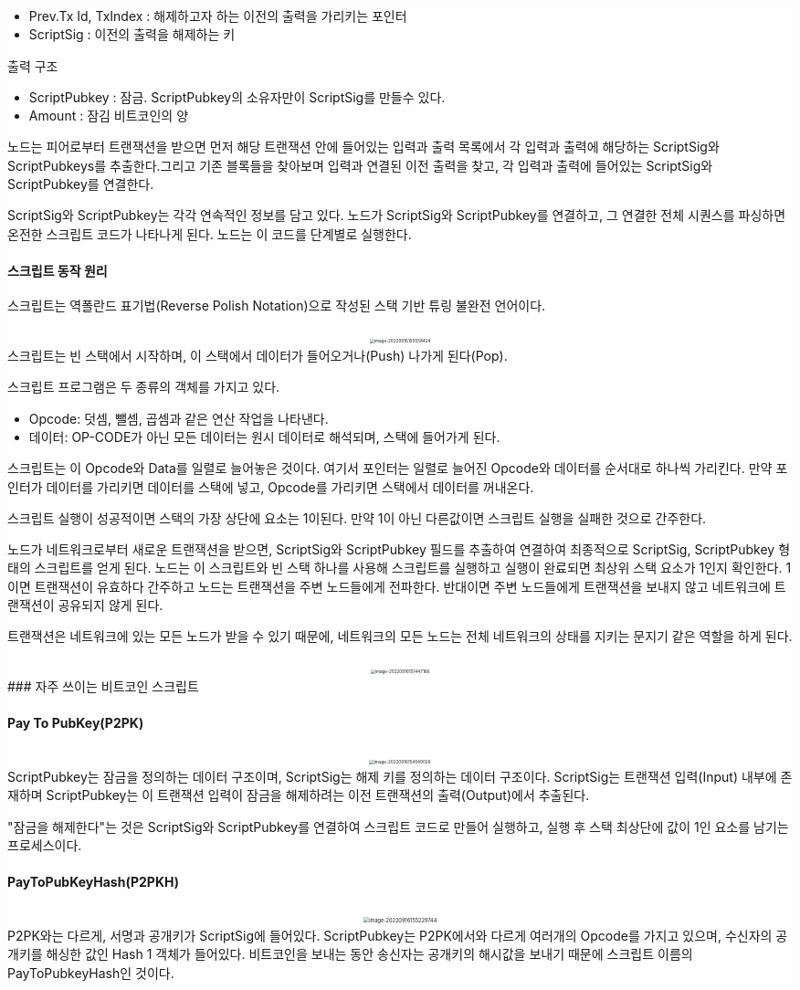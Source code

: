 - Prev.Tx Id, TxIndex : 해제하고자 하는 이전의 출력을 가리키는 포인터
- ScriptSig : 이전의 출력을 해제하는 키

출력 구조

- ScriptPubkey : 잠금. ScriptPubkey의 소유자만이 ScriptSig를 만들수 있다.
- Amount : 잠김 비트코인의 양

노드는 피어로부터 트랜잭션을 받으면 먼저 해당 트랜잭션 안에 들어있는 입력과 출력 목록에서 각 입력과 출력에 해당하는 ScriptSig와 ScriptPubkeys를 추출한다.그리고 기존 블록들을 찾아보며 입력과 연결된 이전 출력을 찾고, 각 입력과 출력에 들어있는 ScriptSig와 ScriptPubkey를 연결한다.

ScriptSig와 ScriptPubkey는 각각 연속적인 정보를 담고 있다. 노드가 ScriptSig와 ScriptPubkey를 연결하고, 그 연결한 전체 시퀀스를 파싱하면 온전한 스크립트 코드가 나타나게 된다. 노드는 이 코드를 단계별로 실행한다.

#### 스크립트 동작 원리

스크립트는 역폴란드 표기법(Reverse Polish Notation)으로 작성된 스택 기반 튜링 불완전 언어이다.
<center>
<img src="../../images/2022-09-16-blockchain_24th/image-20220916150558424.png" alt="image-20220916150558424" style="zoom: 33%;" />
</center>
스크립트는 빈 스택에서 시작하며, 이 스택에서 데이터가 들어오거나(Push) 나가게 된다(Pop).

스크립트 프로그램은 두 종류의 객체를 가지고 있다.

- Opcode: 덧셈, 뺄셈, 곱셈과 같은 연산 작업을 나타낸다.
- 데이터: OP-CODE가 아닌 모든 데이터는 원시 데이터로 해석되며, 스택에 들어가게 된다.

스크립트는 이 Opcode와 Data를 일렬로 늘어놓은 것이다. 여기서 포인터는 일렬로 늘어진 Opcode와 데이터를 순서대로 하나씩 가리킨다. 만약 포인터가 데이터를 가리키면 데이터를 스택에 넣고, Opcode를 가리키면 스택에서 데이터를 꺼내온다.

스크립트 실행이 성공적이면 스택의 가장 상단에 요소는 1이된다. 만약 1이 아닌 다른값이면 스크립트 실행을 실패한 것으로 간주한다.

노드가 네트워크로부터 새로운 트랜잭션을 받으면, ScriptSig와 ScriptPubkey 필드를 추출하여 연결하여 최종적으로 ScriptSig, ScriptPubkey 형태의 스크립트를 얻게 된다. 노드는 이 스크립트와 빈 스택 하나를 사용해 스크립트를 실행하고 실행이 완료되면 최상위 스택 요소가 1인지 확인한다. 1이면 트랜잭션이 유효하다 간주하고 노드는 트랜잭션을 주변 노드들에게 전파한다. 반대이면 주변 노드들에게 트랜잭션을 보내지 않고 네트워크에 트랜잭션이 공유되지 않게 된다.

트랜잭션은 네트워크에 있는 모든 노드가 받을 수 있기 때문에, 네트워크의 모든 노드는 전체 네트워크의 상태를 지키는 문지기 같은 역할을 하게 된다.
<center>
<img src="../../images/2022-09-16-blockchain_24th/image-20220916151447166.png" alt="image-20220916151447166" style="zoom:33%;" />
</center>
### 자주 쓰이는 비트코인 스크립트

#### Pay To PubKey(P2PK)
<center>
<img src="../../images/2022-09-16-blockchain_24th/image-20220916154549026.png" alt="image-20220916154549026" style="zoom:33%;" />
</center>
ScriptPubkey는 잠금을 정의하는 데이터 구조이며, ScriptSig는 해제 키를 정의하는 데이터 구조이다. ScriptSig는 트랜잭션 입력(Input) 내부에 존재하며 ScriptPubkey는 이 트랜잭션 입력이 잠금을 해제하려는 이전 트랜잭션의 출력(Output)에서 추출된다.

"잠금을 해제한다"는 것은 ScriptSig와 ScriptPubkey를 연결하여 스크립트 코드로 만들어 실행하고, 실행 후 스택 최상단에 값이 1인 요소를 남기는 프로세스이다.

#### PayToPubKeyHash(P2PKH)
<center>
<img src="../../images/2022-09-16-blockchain_24th/image-20220916155229744.png" alt="image-20220916155229744" style="zoom:40%;" />
</center>
P2PK와는 다르게, 서명과 공개키가 ScriptSig에 들어있다. ScriptPubkey는 P2PK에서와 다르게 여러개의 Opcode를 가지고 있으며, 수신자의 공개키를 해싱한 값인 Hash 1 객체가 들어있다. 비트코인을 보내는 동안 송신자는 공개키의 해시값을 보내기 때문에 스크립트 이름의 PayToPubkeyHash인 것이다.
